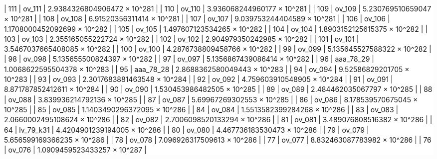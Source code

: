 | 111 | ov_111 | 2.9384326804906472 × 10^281 |
| 110 | ov_110 | 3.936068244960177 × 10^281 |
| 109 | ov_109 | 5.230769510659047 × 10^281 |
| 108 | ov_108 | 6.91520356311414 × 10^281 |
| 107 | ov_107 | 9.039753244404589 × 10^281 |
| 106 | ov_106 | 1.1708000452092699 × 10^282 |
| 105 | ov_105 | 1.497607123534265 × 10^282 |
| 104 | ov_104 | 1.8903152125615375 × 10^282 |
| 103 | ov_103 | 2.355165055222724 × 10^282 |
| 102 | ov_102 | 2.904979350242985 × 10^282 |
| 101 | ov_101 | 3.5467037665408085 × 10^282 |
| 100 | ov_100 | 4.2876738809458766 × 10^282 |
| 99 | ov_099 | 5.135645527588322 × 10^282 |
| 98 | ov_098 | 5.135655500824397 × 10^282 |
| 97 | ov_097 | 5.1356867439086414 × 10^282 |
| 96 | aaa_78_29 | 1.0068622595504378 × 10^283 |
| 95 | aaa_78_28 | 2.8688362580049443 × 10^283 |
| 94 | ov_094 | 9.52586829201705 × 10^283 |
| 93 | ov_093 | 2.3017683881463548 × 10^284 |
| 92 | ov_092 | 4.759603910548905 × 10^284 |
| 91 | ov_091 | 8.871787852412611 × 10^284 |
| 90 | ov_090 | 1.530453986482505 × 10^285 |
| 89 | ov_089 | 2.484462035067797 × 10^285 |
| 88 | ov_088 | 3.839936214792136 × 10^285 |
| 87 | ov_087 | 5.69967269302553 × 10^285 |
| 86 | ov_086 | 8.178539570675045 × 10^285 |
| 85 | ov_085 | 1.1403490296372095 × 10^286 |
| 84 | ov_084 | 1.5513582399284268 × 10^286 |
| 83 | ov_083 | 2.0660002495108624 × 10^286 |
| 82 | ov_082 | 2.7006098520133294 × 10^286 |
| 81 | ov_081 | 3.489076808516382 × 10^286 |
| 64 | lv_79_k31 | 4.4204901239194005 × 10^286 |
| 80 | ov_080 | 4.467736183530473 × 10^286 |
| 79 | ov_079 | 5.656599169366235 × 10^286 |
| 78 | ov_078 | 7.096926317509613 × 10^286 |
| 77 | ov_077 | 8.832463087783982 × 10^286 |
| 76 | ov_076 | 1.0909459523433257 × 10^287 |